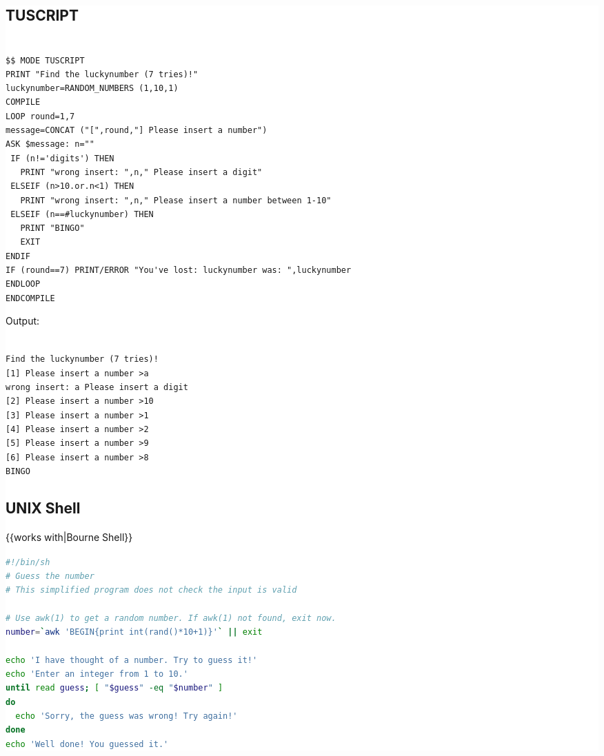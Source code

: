 
## TUSCRIPT


```tuscript

$$ MODE TUSCRIPT
PRINT "Find the luckynumber (7 tries)!"
luckynumber=RANDOM_NUMBERS (1,10,1)
COMPILE
LOOP round=1,7
message=CONCAT ("[",round,"] Please insert a number")
ASK $message: n=""
 IF (n!='digits') THEN
   PRINT "wrong insert: ",n," Please insert a digit"
 ELSEIF (n>10.or.n<1) THEN
   PRINT "wrong insert: ",n," Please insert a number between 1-10"
 ELSEIF (n==#luckynumber) THEN
   PRINT "BINGO"
   EXIT
ENDIF
IF (round==7) PRINT/ERROR "You've lost: luckynumber was: ",luckynumber
ENDLOOP
ENDCOMPILE

```

Output:

```txt

Find the luckynumber (7 tries)!
[1] Please insert a number >a
wrong insert: a Please insert a digit
[2] Please insert a number >10
[3] Please insert a number >1
[4] Please insert a number >2
[5] Please insert a number >9
[6] Please insert a number >8
BINGO

```



## UNIX Shell

{{works with|Bourne Shell}}

```bash
#!/bin/sh
# Guess the number
# This simplified program does not check the input is valid

# Use awk(1) to get a random number. If awk(1) not found, exit now.
number=`awk 'BEGIN{print int(rand()*10+1)}'` || exit

echo 'I have thought of a number. Try to guess it!'
echo 'Enter an integer from 1 to 10.'
until read guess; [ "$guess" -eq "$number" ]
do
  echo 'Sorry, the guess was wrong! Try again!'
done
echo 'Well done! You guessed it.'
```
